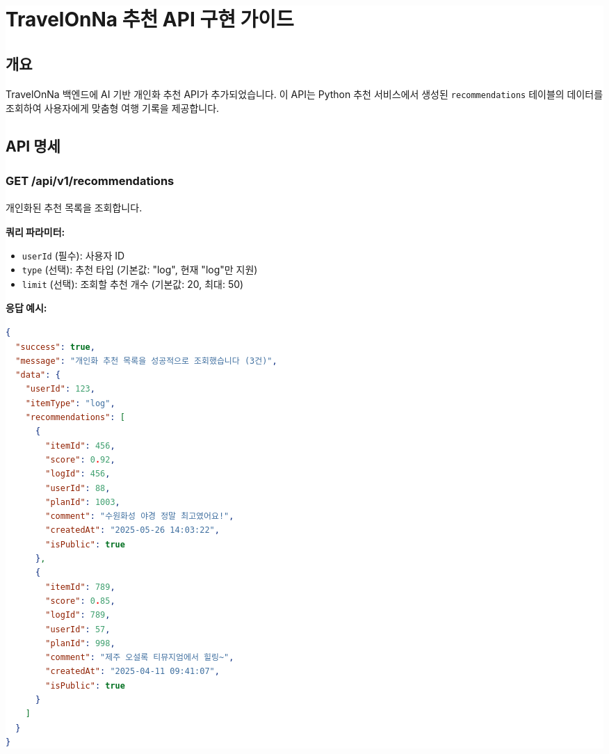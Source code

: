 # TravelOnNa 추천 API 구현 가이드

## 개요

TravelOnNa 백엔드에 AI 기반 개인화 추천 API가 추가되었습니다. 이 API는 Python 추천 서비스에서 생성된 `recommendations` 테이블의 데이터를 조회하여 사용자에게 맞춤형 여행 기록을 제공합니다.

## API 명세

### GET /api/v1/recommendations

개인화된 추천 목록을 조회합니다.

**쿼리 파라미터:**
- `userId` (필수): 사용자 ID
- `type` (선택): 추천 타입 (기본값: "log", 현재 "log"만 지원)
- `limit` (선택): 조회할 추천 개수 (기본값: 20, 최대: 50)

**응답 예시:**
```json
{
  "success": true,
  "message": "개인화 추천 목록을 성공적으로 조회했습니다 (3건)",
  "data": {
    "userId": 123,
    "itemType": "log",
    "recommendations": [
      {
        "itemId": 456,
        "score": 0.92,
        "logId": 456,
        "userId": 88,
        "planId": 1003,
        "comment": "수원화성 야경 정말 최고였어요!",
        "createdAt": "2025-05-26 14:03:22",
        "isPublic": true
      },
      {
        "itemId": 789,
        "score": 0.85,
        "logId": 789,
        "userId": 57,
        "planId": 998,
        "comment": "제주 오설록 티뮤지엄에서 힐링~",
        "createdAt": "2025-04-11 09:41:07",
        "isPublic": true
      }
    ]
  }
}
```
